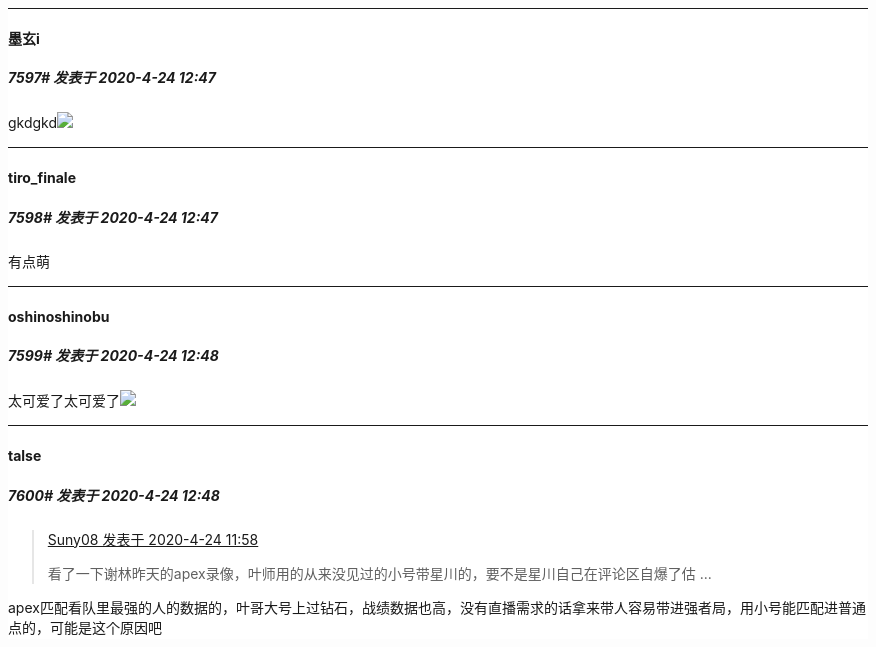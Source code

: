 





-----

####  墨玄i  
##### 7597#       发表于 2020-4-24 12:47




gkdgkd<img src="https://static.saraba1st.com/image/smiley/face2017/037.png" referrerpolicy="no-referrer">







-----

####  tiro_finale  
##### 7598#       发表于 2020-4-24 12:47




有点萌







-----

####  oshinoshinobu  
##### 7599#       发表于 2020-4-24 12:48




太可爱了太可爱了<img src="https://static.saraba1st.com/image/smiley/face2017/072.png" referrerpolicy="no-referrer">







-----

####  talse  
##### 7600#       发表于 2020-4-24 12:48



<blockquote><a href="httphttps://bbs.saraba1st.com/2b/forum.php?mod=redirect&amp;goto=findpost&amp;pid=47186859&amp;ptid=1924531" target="_blank">Suny08 发表于 2020-4-24 11:58</a>

看了一下谢林昨天的apex录像，叶师用的从来没见过的小号带星川的，要不是星川自己在评论区自爆了估 ...</blockquote>
apex匹配看队里最强的人的数据的，叶哥大号上过钻石，战绩数据也高，没有直播需求的话拿来带人容易带进强者局，用小号能匹配进普通点的，可能是这个原因吧

